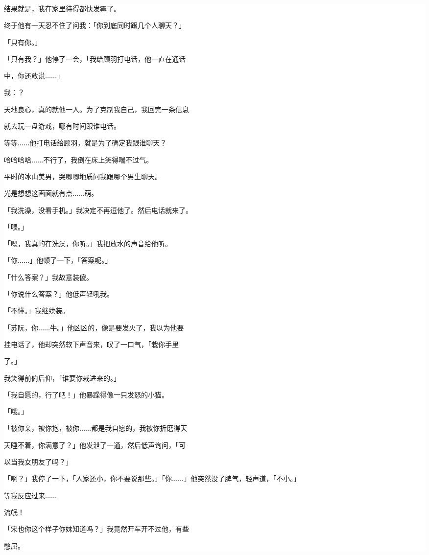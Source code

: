 结果就是，我在家里待得都快发霉了。

终于他有一天忍不住了问我：「你到底同时跟几个人聊天？」

「只有你。」

「只有我？」他停了一会，「我给顾羽打电话，他一直在通话

中，你还敢说……」

我：？

天地良心，真的就他一人。为了克制我自己，我回完一条信息

就去玩一盘游戏，哪有时间跟谁电话。

等等……他打电话给顾羽，就是为了确定我跟谁聊天？

哈哈哈哈……不行了，我倒在床上笑得喘不过气。

平时的冰山美男，哭唧唧地质问我跟哪个男生聊天。

光是想想这画面就有点……萌。

「我洗澡，没看手机。」我决定不再逗他了。然后电话就来了。

「喂。」

「嗯，我真的在洗澡，你听。」我把放水的声音给他听。

「你……」他顿了一下，「答案呢。」

「什么答案？」我故意装傻。

「你说什么答案？」他低声轻吼我。

「不懂。」我继续装。

「苏阮，你……牛。」他凶凶的，像是要发火了，我以为他要

挂电话了，他却突然软下声音来，叹了一口气，「栽你手里

了。」

我笑得前俯后仰，「谁要你栽进来的。」

「我自愿的，行了吧！」他暴躁得像一只发怒的小猫。

「哦。」

「被你亲，被你抱，被你……都是我自愿的，我被你折磨得天

天睡不着，你满意了？」他发泄了一通，然后低声询问，「可

以当我女朋友了吗？」

「啊？」我停了一下，「人家还小，你不要说那些。」「你……」他突然没了脾气，轻声道，「不小。」

等我反应过来……

流氓！

「宋也你这个样子你妹知道吗？」我竟然开车开不过他，有些

憋屈。
